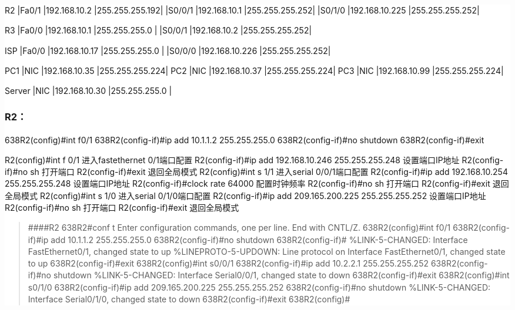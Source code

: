 R2		|Fa0/1	|192.168.10.2	|255.255.255.192|
		|S0/0/1	|192.168.10.1	|255.255.255.252|
		|S0/1/0	|192.168.10.225	|255.255.255.252|
		
R3		|Fa0/0	|192.168.10.1	|255.255.255.0	|
		|S0/0/1	|192.168.10.2	|255.255.255.252|
		
ISP		|Fa0/0	|192.168.10.17	|255.255.255.0	|
		|S0/0/0	|192.168.10.226	|255.255.255.252|
		
PC1		|NIC	|192.168.10.35	|255.255.255.224|
PC2		|NIC	|192.168.10.37	|255.255.255.224|
PC3		|NIC	|192.168.10.99	|255.255.255.224|

Server	|NIC	|192.168.10.30	|255.255.255.0	|


### R2：
638R2(config)#int f0/1
638R2(config-if)#ip add 10.1.1.2 255.255.255.0
638R2(config-if)#no shutdown
638R2(config-if)#exit

R2(config)#int f 0/1									进入fastethernet 0/1端口配置
R2(config-if)#ip add 192.168.10.246 255.255.255.248		设置端口IP地址
R2(config-if)#no sh										打开端口
R2(config-if)#exit										退回全局模式
R2(config)#int s 1/1									进入serial 0/0/1端口配置
R2(config-if)#ip add 192.168.10.254 255.255.255.248		设置端口IP地址
R2(config-if)#clock rate 64000							配置时钟频率
R2(config-if)#no sh										打开端口
R2(config-if)#exit										退回全局模式
R2(config)#int s 1/0									进入serial 0/1/0端口配置
R2(config-if)#ip add 209.165.200.225 255.255.255.252	设置端口IP地址
R2(config-if)#no sh										打开端口
R2(config-if)#exit										退回全局模式
> ####R2
638R2#conf t
Enter configuration commands, one per line.  End with CNTL/Z.
638R2(config)#int f0/1
638R2(config-if)#ip add 10.1.1.2 255.255.255.0
638R2(config-if)#no shutdown
638R2(config-if)#
%LINK-5-CHANGED: Interface FastEthernet0/1, changed state to up
%LINEPROTO-5-UPDOWN: Line protocol on Interface FastEthernet0/1, changed state to up
638R2(config-if)#exit
638R2(config)#int s0/0/1
638R2(config-if)#ip add 10.2.2.1 255.255.255.252
638R2(config-if)#no shutdown
%LINK-5-CHANGED: Interface Serial0/0/1, changed state to down
638R2(config-if)#exit
638R2(config)#int s0/1/0
638R2(config-if)#ip add 209.165.200.225 255.255.255.252
638R2(config-if)#no shutdown
%LINK-5-CHANGED: Interface Serial0/1/0, changed state to down
638R2(config-if)#exit
638R2(config)#
